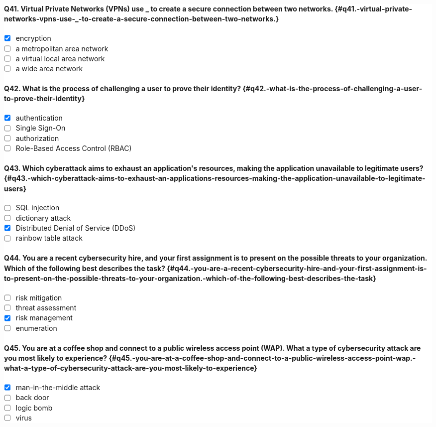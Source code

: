 #### Q41. Virtual Private Networks (VPNs) use **\_** to create a secure connection between two networks. {#q41.-virtual-private-networks-vpns-use-_-to-create-a-secure-connection-between-two-networks.}

- [x] encryption
- [ ] a metropolitan area network
- [ ] a virtual local area network
- [ ] a wide area network

#### Q42. What is the process of challenging a user to prove their identity? {#q42.-what-is-the-process-of-challenging-a-user-to-prove-their-identity}

- [x] authentication
- [ ] Single Sign-On
- [ ] authorization
- [ ] Role-Based Access Control (RBAC)

#### Q43. Which cyberattack aims to exhaust an application's resources, making the application unavailable to legitimate users? {#q43.-which-cyberattack-aims-to-exhaust-an-applications-resources-making-the-application-unavailable-to-legitimate-users}

- [ ] SQL injection
- [ ] dictionary attack
- [x] Distributed Denial of Service (DDoS)
- [ ] rainbow table attack

#### Q44. You are a recent cybersecurity hire, and your first assignment is to present on the possible threats to your organization. Which of the following best describes the task? {#q44.-you-are-a-recent-cybersecurity-hire-and-your-first-assignment-is-to-present-on-the-possible-threats-to-your-organization.-which-of-the-following-best-describes-the-task}

- [ ] risk mitigation
- [ ] threat assessment
- [x] risk management
- [ ] enumeration

#### Q45. You are at a coffee shop and connect to a public wireless access point (WAP). What a type of cybersecurity attack are you most likely to experience? {#q45.-you-are-at-a-coffee-shop-and-connect-to-a-public-wireless-access-point-wap.-what-a-type-of-cybersecurity-attack-are-you-most-likely-to-experience}

- [x] man-in-the-middle attack
- [ ] back door
- [ ] logic bomb
- [ ] virus

